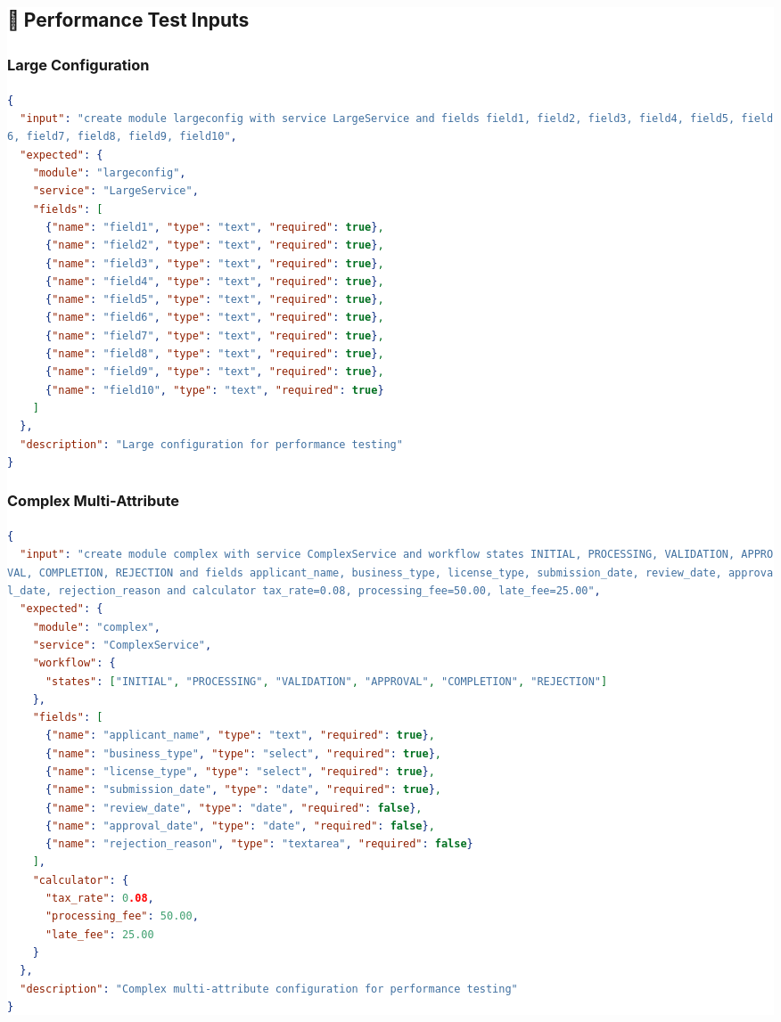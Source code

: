 
## 🎯 Performance Test Inputs

### **Large Configuration**
```json
{
  "input": "create module largeconfig with service LargeService and fields field1, field2, field3, field4, field5, field6, field7, field8, field9, field10",
  "expected": {
    "module": "largeconfig",
    "service": "LargeService",
    "fields": [
      {"name": "field1", "type": "text", "required": true},
      {"name": "field2", "type": "text", "required": true},
      {"name": "field3", "type": "text", "required": true},
      {"name": "field4", "type": "text", "required": true},
      {"name": "field5", "type": "text", "required": true},
      {"name": "field6", "type": "text", "required": true},
      {"name": "field7", "type": "text", "required": true},
      {"name": "field8", "type": "text", "required": true},
      {"name": "field9", "type": "text", "required": true},
      {"name": "field10", "type": "text", "required": true}
    ]
  },
  "description": "Large configuration for performance testing"
}
```

### **Complex Multi-Attribute**
```json
{
  "input": "create module complex with service ComplexService and workflow states INITIAL, PROCESSING, VALIDATION, APPROVAL, COMPLETION, REJECTION and fields applicant_name, business_type, license_type, submission_date, review_date, approval_date, rejection_reason and calculator tax_rate=0.08, processing_fee=50.00, late_fee=25.00",
  "expected": {
    "module": "complex",
    "service": "ComplexService",
    "workflow": {
      "states": ["INITIAL", "PROCESSING", "VALIDATION", "APPROVAL", "COMPLETION", "REJECTION"]
    },
    "fields": [
      {"name": "applicant_name", "type": "text", "required": true},
      {"name": "business_type", "type": "select", "required": true},
      {"name": "license_type", "type": "select", "required": true},
      {"name": "submission_date", "type": "date", "required": true},
      {"name": "review_date", "type": "date", "required": false},
      {"name": "approval_date", "type": "date", "required": false},
      {"name": "rejection_reason", "type": "textarea", "required": false}
    ],
    "calculator": {
      "tax_rate": 0.08,
      "processing_fee": 50.00,
      "late_fee": 25.00
    }
  },
  "description": "Complex multi-attribute configuration for performance testing"
}
```

